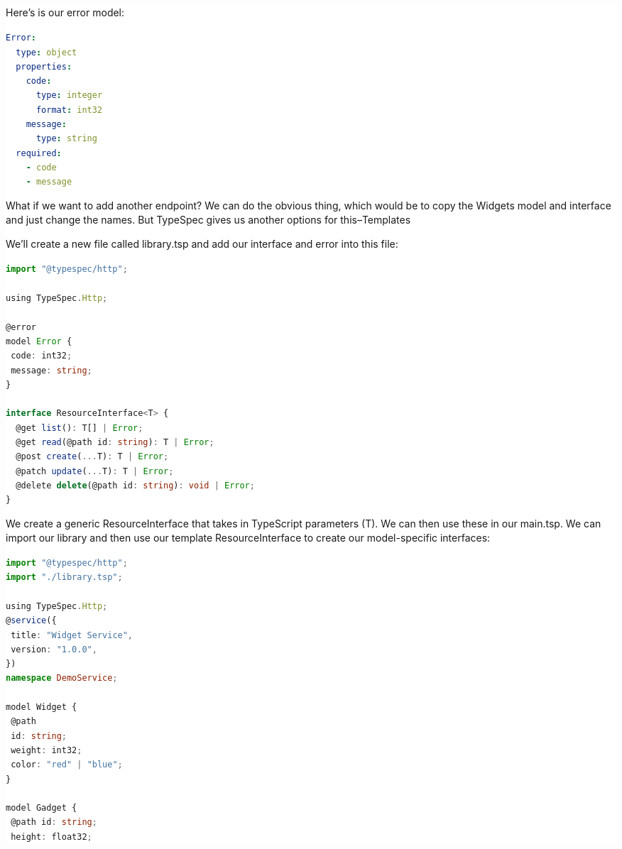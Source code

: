 Here’s is our error model:

```yaml
Error:
  type: object
  properties:
    code:
      type: integer
      format: int32
    message:
      type: string
  required:
    - code
    - message
```

What if we want to add another endpoint? We can do the obvious thing, which would be to copy the Widgets model and interface and just change the names. But TypeSpec gives us another options for this–Templates

We’ll create a new file called library.tsp and add our interface and error into this file:

```ts
import "@typespec/http";

using TypeSpec.Http;

@error
model Error {
 code: int32;
 message: string;
}

interface ResourceInterface<T> {
  @get list(): T[] | Error;
  @get read(@path id: string): T | Error;
  @post create(...T): T | Error;
  @patch update(...T): T | Error;
  @delete delete(@path id: string): void | Error;
}
```

We create a generic ResourceInterface that takes in TypeScript parameters (T). We can then use these in our main.tsp. We can import our library and then use our template ResourceInterface to create our model-specific interfaces:

```ts
import "@typespec/http";
import "./library.tsp";

using TypeSpec.Http;
@service({
 title: "Widget Service",
 version: "1.0.0",
})
namespace DemoService;

model Widget {
 @path
 id: string;
 weight: int32;
 color: "red" | "blue";
}

model Gadget {
 @path id: string;
 height: float32;
```
